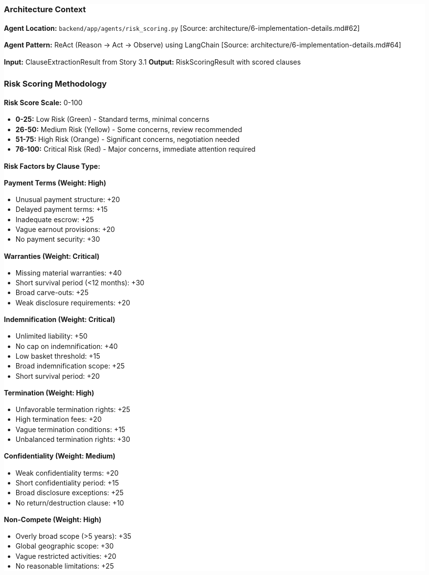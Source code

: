 ### Architecture Context

**Agent Location:** `backend/app/agents/risk_scoring.py`
[Source: architecture/6-implementation-details.md#62]

**Agent Pattern:** ReAct (Reason -> Act -> Observe) using LangChain
[Source: architecture/6-implementation-details.md#64]

**Input:** ClauseExtractionResult from Story 3.1
**Output:** RiskScoringResult with scored clauses

### Risk Scoring Methodology

**Risk Score Scale:** 0-100
- **0-25:** Low Risk (Green) - Standard terms, minimal concerns
- **26-50:** Medium Risk (Yellow) - Some concerns, review recommended
- **51-75:** High Risk (Orange) - Significant concerns, negotiation needed
- **76-100:** Critical Risk (Red) - Major concerns, immediate attention required

**Risk Factors by Clause Type:**

**Payment Terms (Weight: High)**
- Unusual payment structure: +20
- Delayed payment terms: +15
- Inadequate escrow: +25
- Vague earnout provisions: +20
- No payment security: +30

**Warranties (Weight: Critical)**
- Missing material warranties: +40
- Short survival period (<12 months): +30
- Broad carve-outs: +25
- Weak disclosure requirements: +20

**Indemnification (Weight: Critical)**
- Unlimited liability: +50
- No cap on indemnification: +40
- Low basket threshold: +15
- Broad indemnification scope: +25
- Short survival period: +20

**Termination (Weight: High)**
- Unfavorable termination rights: +25
- High termination fees: +20
- Vague termination conditions: +15
- Unbalanced termination rights: +30

**Confidentiality (Weight: Medium)**
- Weak confidentiality terms: +20
- Short confidentiality period: +15
- Broad disclosure exceptions: +25
- No return/destruction clause: +10

**Non-Compete (Weight: High)**
- Overly broad scope (>5 years): +35
- Global geographic scope: +30
- Vague restricted activities: +20
- No reasonable limitations: +25
